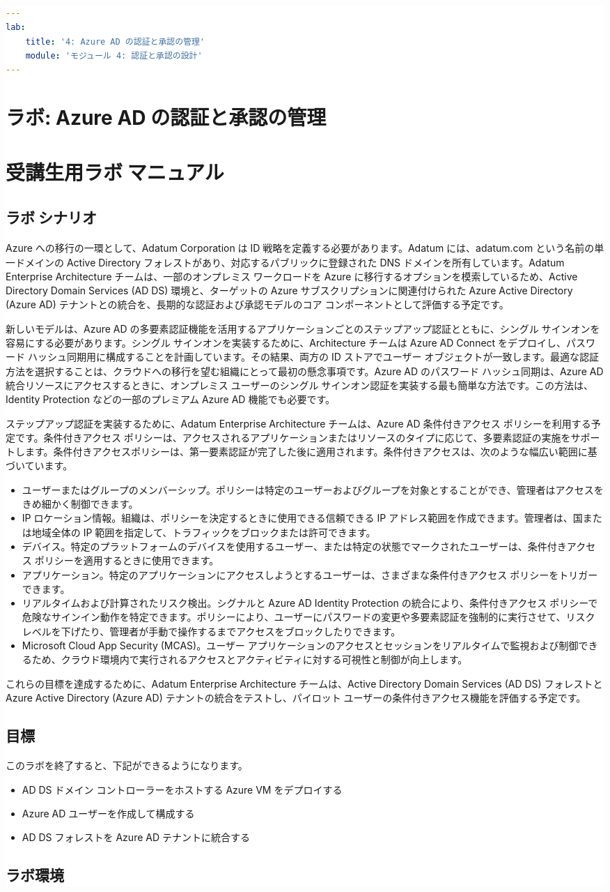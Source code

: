 ```yaml
---
lab:
    title: '4: Azure AD の認証と承認の管理'
    module: 'モジュール 4: 認証と承認の設計'
---
```


# ラボ: Azure AD の認証と承認の管理
# 受講生用ラボ マニュアル

## ラボ シナリオ

Azure への移行の一環として、Adatum Corporation は ID 戦略を定義する必要があります。Adatum には、adatum.com という名前の単一ドメインの Active Directory フォレストがあり、対応するパブリックに登録された DNS ドメインを所有しています。Adatum Enterprise Architecture チームは、一部のオンプレミス ワークロードを Azure に移行するオプションを模索しているため、Active Directory Domain Services (AD DS) 環境と、ターゲットの Azure サブスクリプションに関連付けられた Azure Active Directory (Azure AD) テナントとの統合を、長期的な認証および承認モデルのコア コンポーネントとして評価する予定です。

新しいモデルは、Azure AD の多要素認証機能を活用するアプリケーションごとのステップアップ認証とともに、シングル サインオンを容易にする必要があります。シングル サインオンを実装するために、Architecture チームは Azure AD Connect をデプロイし、パスワード ハッシュ同期用に構成することを計画しています。その結果、両方の ID ストアでユーザー オブジェクトが一致します。最適な認証方法を選択することは、クラウドへの移行を望む組織にとって最初の懸念事項です。Azure AD のパスワード ハッシュ同期は、Azure AD 統合リソースにアクセスするときに、オンプレミス ユーザーのシングル サインオン認証を実装する最も簡単な方法です。この方法は、Identity Protection などの一部のプレミアム Azure AD 機能でも必要です。

ステップアップ認証を実装するために、Adatum Enterprise Architecture チームは、Azure AD 条件付きアクセス ポリシーを利用する予定です。条件付きアクセス ポリシーは、アクセスされるアプリケーションまたはリソースのタイプに応じて、多要素認証の実施をサポートします。条件付きアクセスポリシーは、第一要素認証が完了した後に適用されます。条件付きアクセスは、次のような幅広い範囲に基づいています。

- ユーザーまたはグループのメンバーシップ。ポリシーは特定のユーザーおよびグループを対象とすることができ、管理者はアクセスをきめ細かく制御できます。
- IP ロケーション情報。組織は、ポリシーを決定するときに使用できる信頼できる IP アドレス範囲を作成できます。管理者は、国または地域全体の IP 範囲を指定して、トラフィックをブロックまたは許可できます。
- デバイス。特定のプラットフォームのデバイスを使用するユーザー、または特定の状態でマークされたユーザーは、条件付きアクセス ポリシーを適用するときに使用できます。
- アプリケーション。特定のアプリケーションにアクセスしようとするユーザーは、さまざまな条件付きアクセス ポリシーをトリガーできます。
- リアルタイムおよび計算されたリスク検出。シグナルと Azure AD Identity Protection の統合により、条件付きアクセス ポリシーで危険なサインイン動作を特定できます。ポリシーにより、ユーザーにパスワードの変更や多要素認証を強制的に実行させて、リスク レベルを下げたり、管理者が手動で操作するまでアクセスをブロックしたりできます。
- Microsoft Cloud App Security (MCAS)。ユーザー アプリケーションのアクセスとセッションをリアルタイムで監視および制御できるため、クラウド環境内で実行されるアクセスとアクティビティに対する可視性と制御が向上します。

これらの目標を達成するために、Adatum Enterprise Architecture チームは、Active Directory Domain Services (AD DS) フォレストと Azure Active Directory (Azure AD) テナントの統合をテストし、パイロット ユーザーの条件付きアクセス機能を評価する予定です。

## 目標
  
このラボを終了すると、下記ができるようになります。

 - AD DS ドメイン コントローラーをホストする Azure VM をデプロイする

 - Azure AD ユーザーを作成して構成する

 - AD DS フォレストを Azure AD テナントに統合する


## ラボ環境
  